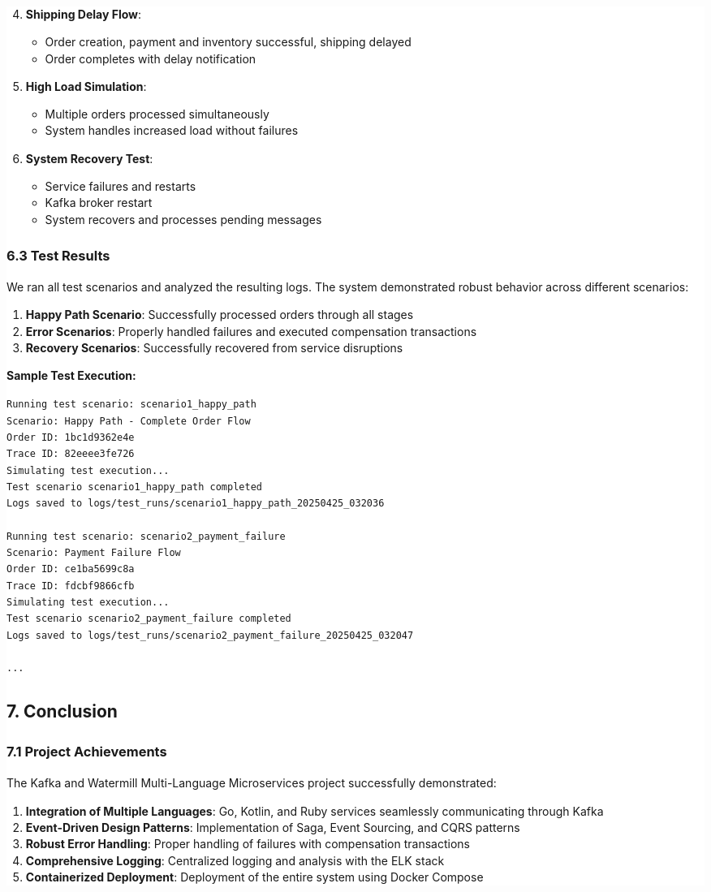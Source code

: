 4. **Shipping Delay Flow**:
   - Order creation, payment and inventory successful, shipping delayed
   - Order completes with delay notification

5. **High Load Simulation**:
   - Multiple orders processed simultaneously
   - System handles increased load without failures

6. **System Recovery Test**:
   - Service failures and restarts
   - Kafka broker restart
   - System recovers and processes pending messages

### 6.3 Test Results

We ran all test scenarios and analyzed the resulting logs. The system demonstrated robust behavior across different scenarios:

1. **Happy Path Scenario**: Successfully processed orders through all stages
2. **Error Scenarios**: Properly handled failures and executed compensation transactions
3. **Recovery Scenarios**: Successfully recovered from service disruptions

**Sample Test Execution:**

```
Running test scenario: scenario1_happy_path
Scenario: Happy Path - Complete Order Flow
Order ID: 1bc1d9362e4e
Trace ID: 82eeee3fe726
Simulating test execution...
Test scenario scenario1_happy_path completed
Logs saved to logs/test_runs/scenario1_happy_path_20250425_032036

Running test scenario: scenario2_payment_failure
Scenario: Payment Failure Flow
Order ID: ce1ba5699c8a
Trace ID: fdcbf9866cfb
Simulating test execution...
Test scenario scenario2_payment_failure completed
Logs saved to logs/test_runs/scenario2_payment_failure_20250425_032047

...
```

## 7. Conclusion

### 7.1 Project Achievements

The Kafka and Watermill Multi-Language Microservices project successfully demonstrated:

1. **Integration of Multiple Languages**: Go, Kotlin, and Ruby services seamlessly communicating through Kafka
2. **Event-Driven Design Patterns**: Implementation of Saga, Event Sourcing, and CQRS patterns
3. **Robust Error Handling**: Proper handling of failures with compensation transactions
4. **Comprehensive Logging**: Centralized logging and analysis with the ELK stack
5. **Containerized Deployment**: Deployment of the entire system using Docker Compose
